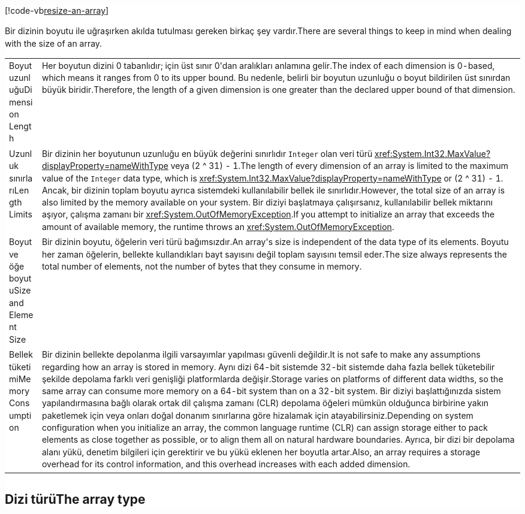 [!code-vb[resize-an-array](~/samples/snippets/visualbasic/programming-guide/language-features/arrays/array-size2.vb)]

<span data-ttu-id="3d3d9-199">Bir dizinin boyutu ile uğraşırken akılda tutulması gereken birkaç şey vardır.</span><span class="sxs-lookup"><span data-stu-id="3d3d9-199">There are several things to keep in mind when dealing with the size of an array.</span></span>

|||
|---|---|
|<span data-ttu-id="3d3d9-200">Boyut uzunluğu</span><span class="sxs-lookup"><span data-stu-id="3d3d9-200">Dimension Length</span></span>|<span data-ttu-id="3d3d9-201">Her boyutun dizini 0 tabanlıdır; için üst sınır 0'dan aralıkları anlamına gelir.</span><span class="sxs-lookup"><span data-stu-id="3d3d9-201">The index of each dimension is 0-based, which means it ranges from 0 to its upper bound.</span></span> <span data-ttu-id="3d3d9-202">Bu nedenle, belirli bir boyutun uzunluğu o boyut bildirilen üst sınırdan büyük biridir.</span><span class="sxs-lookup"><span data-stu-id="3d3d9-202">Therefore, the length of a given dimension is one greater than the declared upper bound of that dimension.</span></span>|
|<span data-ttu-id="3d3d9-203">Uzunluk sınırları</span><span class="sxs-lookup"><span data-stu-id="3d3d9-203">Length Limits</span></span>|<span data-ttu-id="3d3d9-204">Bir dizinin her boyutunun uzunluğu en büyük değerini sınırlıdır `Integer` olan veri türü <xref:System.Int32.MaxValue?displayProperty=nameWithType> veya (2 ^ 31) - 1.</span><span class="sxs-lookup"><span data-stu-id="3d3d9-204">The length of every dimension of an array is limited to the maximum value of the `Integer` data type, which is <xref:System.Int32.MaxValue?displayProperty=nameWithType> or (2 ^ 31) - 1.</span></span> <span data-ttu-id="3d3d9-205">Ancak, bir dizinin toplam boyutu ayrıca sistemdeki kullanılabilir bellek ile sınırlıdır.</span><span class="sxs-lookup"><span data-stu-id="3d3d9-205">However, the total size of an array is also limited by the memory available on your system.</span></span> <span data-ttu-id="3d3d9-206">Bir diziyi başlatmaya çalışırsanız, kullanılabilir bellek miktarını aşıyor, çalışma zamanı bir <xref:System.OutOfMemoryException>.</span><span class="sxs-lookup"><span data-stu-id="3d3d9-206">If you attempt to initialize an array that exceeds the amount of available memory, the runtime throws an <xref:System.OutOfMemoryException>.</span></span>|
|<span data-ttu-id="3d3d9-207">Boyut ve öğe boyutu</span><span class="sxs-lookup"><span data-stu-id="3d3d9-207">Size and Element Size</span></span>|<span data-ttu-id="3d3d9-208">Bir dizinin boyutu, öğelerin veri türü bağımsızdır.</span><span class="sxs-lookup"><span data-stu-id="3d3d9-208">An array's size is independent of the data type of its elements.</span></span> <span data-ttu-id="3d3d9-209">Boyutu her zaman öğelerin, bellekte kullandıkları bayt sayısını değil toplam sayısını temsil eder.</span><span class="sxs-lookup"><span data-stu-id="3d3d9-209">The size always represents the total number of elements, not the number of bytes that they consume in memory.</span></span>|
|<span data-ttu-id="3d3d9-210">Bellek tüketimi</span><span class="sxs-lookup"><span data-stu-id="3d3d9-210">Memory Consumption</span></span>|<span data-ttu-id="3d3d9-211">Bir dizinin bellekte depolanma ilgili varsayımlar yapılması güvenli değildir.</span><span class="sxs-lookup"><span data-stu-id="3d3d9-211">It is not safe to make any assumptions regarding how an array is stored in memory.</span></span> <span data-ttu-id="3d3d9-212">Aynı dizi 64-bit sistemde 32-bit sistemde daha fazla bellek tüketebilir şekilde depolama farklı veri genişliği platformlarda değişir.</span><span class="sxs-lookup"><span data-stu-id="3d3d9-212">Storage varies on platforms of different data widths, so the same array can consume more memory on a 64-bit system than on a 32-bit system.</span></span> <span data-ttu-id="3d3d9-213">Bir diziyi başlattığınızda sistem yapılandırmasına bağlı olarak ortak dil çalışma zamanı (CLR) depolama öğeleri mümkün olduğunca birbirine yakın paketlemek için veya onları doğal donanım sınırlarına göre hizalamak için atayabilirsiniz.</span><span class="sxs-lookup"><span data-stu-id="3d3d9-213">Depending on system configuration when you initialize an array, the common language runtime (CLR) can assign storage either to pack elements as close together as possible, or to align them all on natural hardware boundaries.</span></span> <span data-ttu-id="3d3d9-214">Ayrıca, bir dizi bir depolama alanı yükü, denetim bilgileri için gerektirir ve bu yükü eklenen her boyutla artar.</span><span class="sxs-lookup"><span data-stu-id="3d3d9-214">Also, an array requires a storage overhead for its control information, and this overhead increases with each added dimension.</span></span>|

## <a name="the-array-type"></a><span data-ttu-id="3d3d9-215">Dizi türü</span><span class="sxs-lookup"><span data-stu-id="3d3d9-215">The array type</span></span>
